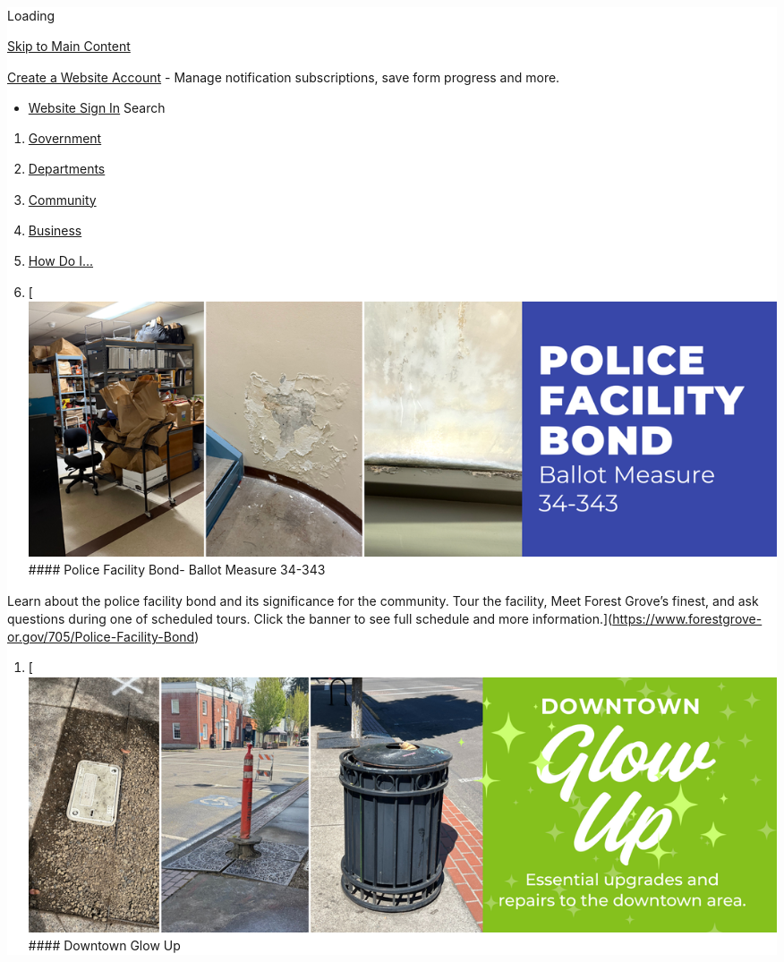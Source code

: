  

Loading

  [Skip to Main Content](https://www.forestgrove-or.gov/)   ![Forest Grove, OR](images/c70e38065a04af16c42c7f5b7d383e48e65724a14c74571aac162d9ac51e1425.gif)  

 [Create a Website Account](https://www.forestgrove-or.gov/MyAccount/ProfileCreate)  - Manage notification subscriptions, save form progress and more.    

 *  [Website Sign In](https://www.forestgrove-or.gov/MyAccount) 
 Search 

 1.  [Government](https://www.forestgrove-or.gov/27/Government) 
 1.  [Departments](https://www.forestgrove-or.gov/101/Departments) 
 1.  [Community](https://www.forestgrove-or.gov/31/Community) 
 1.  [Business](https://www.forestgrove-or.gov/35/Business) 
 1.  [How Do I...](https://www.forestgrove-or.gov/9/How-Do-I) 

 1.  [![Police Facility Bond- Ballot Measure 34-343 Opens in new window](images/32c472888b22da32a3a84d8538c2673c309dc90dc3d5cd2cec69cec74a27ef75.png)#### Police Facility Bond- Ballot Measure 34-343   

Learn about the police facility bond and its significance for the community. Tour the facility, Meet Forest Grove’s finest, and ask questions during one of scheduled tours. Click the banner to see full schedule and more information.](https://www.forestgrove-or.gov/705/Police-Facility-Bond) 
 1.  [![Downtown Glow Up Opens in new window](images/36abaec7a6fe5e98c56e38218d28aa6170f921086eaa37d12cd7900413917013.png)#### Downtown Glow Up   
